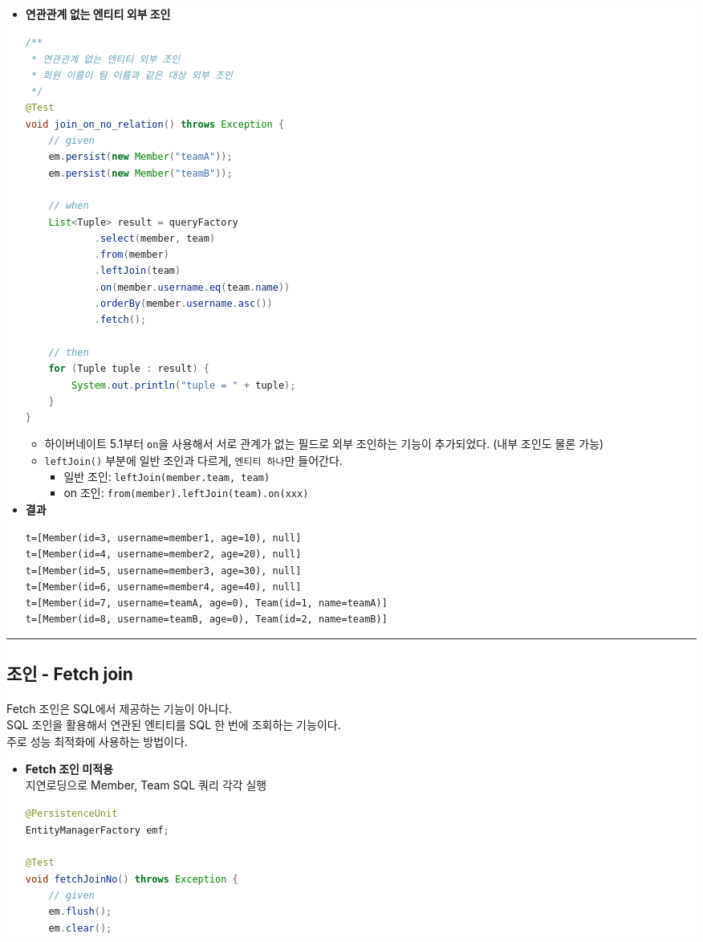 - <b>연관관계 없는 엔티티 외부 조인</b>
    ```java
    /**
     * 연관관계 없는 엔티티 외부 조인
     * 회원 이름이 팀 이름과 같은 대상 외부 조인
     */
    @Test
    void join_on_no_relation() throws Exception {
        // given
        em.persist(new Member("teamA"));
        em.persist(new Member("teamB"));

        // when
        List<Tuple> result = queryFactory
                .select(member, team)
                .from(member)
                .leftJoin(team)
                .on(member.username.eq(team.name))
                .orderBy(member.username.asc())
                .fetch();

        // then
        for (Tuple tuple : result) {
            System.out.println("tuple = " + tuple);
        }
    }
    ```
    - 하이버네이트 5.1부터 `on`을 사용해서 서로 관계가 없는 필드로 외부 조인하는 기능이 추가되었다. (내부 조인도 물론 가능)
    - `leftJoin()` 부분에 일반 조인과 다르게, `엔티티 하나`만 들어간다.
        - 일반 조인: `leftJoin(member.team, team)`
        - on 조인: `from(member).leftJoin(team).on(xxx)`
- <b>결과</b>
    ```log
    t=[Member(id=3, username=member1, age=10), null]
    t=[Member(id=4, username=member2, age=20), null]
    t=[Member(id=5, username=member3, age=30), null]
    t=[Member(id=6, username=member4, age=40), null]
    t=[Member(id=7, username=teamA, age=0), Team(id=1, name=teamA)]
    t=[Member(id=8, username=teamB, age=0), Team(id=2, name=teamB)]
    ```
___
## 조인 - Fetch join
Fetch 조인은 SQL에서 제공하는 기능이 아니다.<br>
SQL 조인을 활용해서 연관된 엔티티를 SQL 한 번에 조회하는 기능이다.<br>
주로 성능 최적화에 사용하는 방법이다.

- <b>Fetch 조인 미적용</b><br>지연로딩으로 Member, Team SQL 쿼리 각각 실행
    ```java
    @PersistenceUnit
    EntityManagerFactory emf;

    @Test
    void fetchJoinNo() throws Exception {
        // given
        em.flush();
        em.clear();
